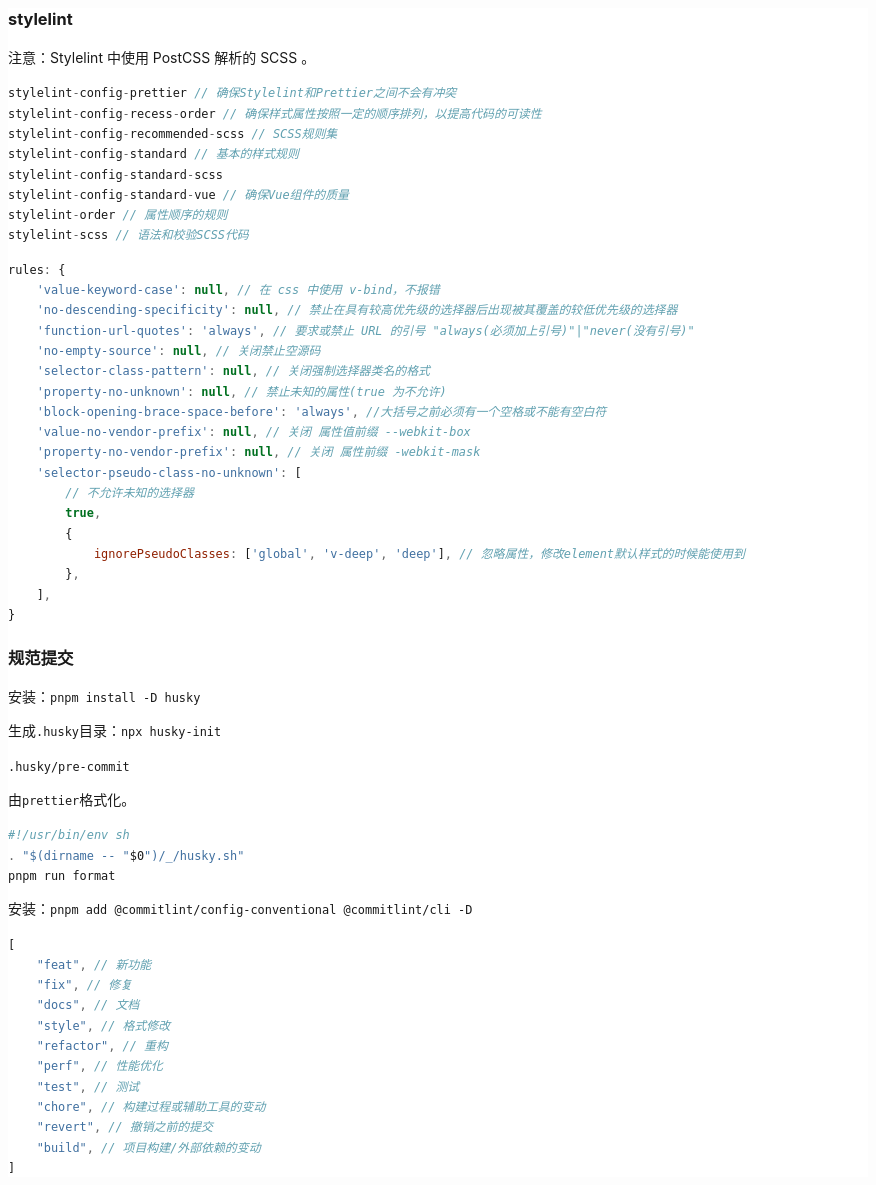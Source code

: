 ### stylelint

注意：Stylelint 中使用 PostCSS 解析的 SCSS 。

```javascript
stylelint-config-prettier // 确保Stylelint和Prettier之间不会有冲突
stylelint-config-recess-order // 确保样式属性按照一定的顺序排列，以提高代码的可读性
stylelint-config-recommended-scss // SCSS规则集
stylelint-config-standard // 基本的样式规则
stylelint-config-standard-scss
stylelint-config-standard-vue // 确保Vue组件的质量
stylelint-order // 属性顺序的规则
stylelint-scss // 语法和校验SCSS代码
```

```javascript
rules: {
    'value-keyword-case': null, // 在 css 中使用 v-bind，不报错
    'no-descending-specificity': null, // 禁止在具有较高优先级的选择器后出现被其覆盖的较低优先级的选择器
    'function-url-quotes': 'always', // 要求或禁止 URL 的引号 "always(必须加上引号)"|"never(没有引号)"
    'no-empty-source': null, // 关闭禁止空源码
    'selector-class-pattern': null, // 关闭强制选择器类名的格式
    'property-no-unknown': null, // 禁止未知的属性(true 为不允许)
    'block-opening-brace-space-before': 'always', //大括号之前必须有一个空格或不能有空白符
    'value-no-vendor-prefix': null, // 关闭 属性值前缀 --webkit-box
    'property-no-vendor-prefix': null, // 关闭 属性前缀 -webkit-mask
    'selector-pseudo-class-no-unknown': [
        // 不允许未知的选择器
        true,
        {
            ignorePseudoClasses: ['global', 'v-deep', 'deep'], // 忽略属性，修改element默认样式的时候能使用到
        },
    ],
}
```

### 规范提交

安装：`pnpm install -D husky`

生成`.husky`目录：`npx husky-init`

`.husky/pre-commit`

由`prettier`格式化。

```javascript
#!/usr/bin/env sh
. "$(dirname -- "$0")/_/husky.sh"
pnpm run format
```

安装：`pnpm add @commitlint/config-conventional @commitlint/cli -D`

```javascript
[
    "feat", // 新功能
    "fix", // 修复
    "docs", // 文档
    "style", // 格式修改
    "refactor", // 重构
    "perf", // 性能优化
    "test", // 测试
    "chore", // 构建过程或辅助工具的变动
    "revert", // 撤销之前的提交
    "build", // 项目构建/外部依赖的变动
]
```
